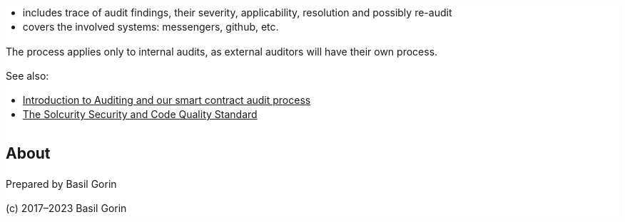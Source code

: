 - includes trace of audit findings, their severity, applicability, resolution and possibly re-audit
- covers the involved systems: messengers, github, etc.

The process applies only to internal audits, as external auditors will have their own process.

See also:
- [Introduction to Auditing and our smart contract audit process](https://extropy-io.medium.com/introduction-to-auditing-and-our-smart-contract-audit-process-fa7aed2d5d3d)
- [The Solcurity Security and Code Quality Standard](https://github.com/transmissions11/solcurity)

## About

Prepared by Basil Gorin

(c) 2017–2023 Basil Gorin
